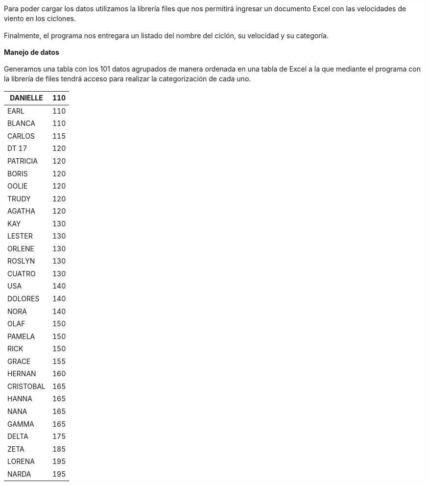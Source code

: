 Para poder cargar los datos utilizamos la librería files que nos permitirá ingresar un documento Excel con las velocidades de viento en los ciclones.

Finalmente, el programa nos entregara un listado del nombre del ciclón, su velocidad y su categoría.

**Manejo de datos**

Generamos una tabla con los 101 datos agrupados de manera ordenada en una tabla de Excel a la que mediante el programa con la librería de files tendrá acceso para realizar la categorización de cada uno.

| DANIELLE | 110 |
| --- | --- |
| EARL | 110 |
| BLANCA | 110 |
| CARLOS | 115 |
| DT 17 | 120 |
| PATRICIA | 120 |
| BORIS | 120 |
| OOLIE | 120 |
| TRUDY | 120 |
| AGATHA | 120 |
| KAY | 130 |
| LESTER | 130 |
| ORLENE | 130 |
| ROSLYN | 130 |
| CUATRO | 130 |
| USA | 140 |
| DOLORES | 140 |
| NORA | 140 |
| OLAF | 150 |
| PAMELA | 150 |
| RICK | 150 |
| GRACE | 155 |
| HERNAN | 160 |
| CRISTOBAL | 165 |
| HANNA | 165 |
| NANA | 165 |
| GAMMA | 165 |
| DELTA | 175 |
| ZETA | 185 |
| LORENA | 195 |
| NARDA | 195 |